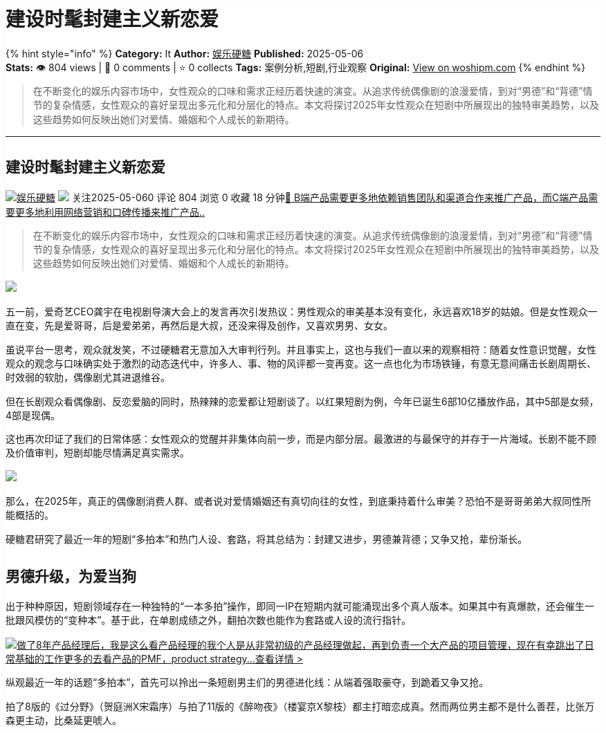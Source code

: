 # 建设时髦封建主义新恋爱
{% hint style="info" %}
**Category:** It
**Author:** [娱乐硬糖](https://www.woshipm.com/u/996069)
**Published:** 2025-05-06  
**Stats:** 👁️ 804 views | 💬 0 comments | ⭐ 0 collects
**Tags:** 案例分析,短剧,行业观察
**Original:** [View on woshipm.com](https://www.woshipm.com/it/6213039.html)
{% endhint %}
> 在不断变化的娱乐内容市场中，女性观众的口味和需求正经历着快速的演变。从追求传统偶像剧的浪漫爱情，到对“男德”和“背德”情节的复杂情感，女性观众的喜好呈现出多元化和分层化的特点。本文将探讨2025年女性观众在短剧中所展现出的独特审美趋势，以及这些趋势如何反映出她们对爱情、婚姻和个人成长的新期待。

---

## 建设时髦封建主义新恋爱

[![](https://image.woshipm.com/wp-files/2021/03/u6wNPl6I5DcQMoYTNCdK.jpeg!/both/72x72)](https://www.woshipm.com/u/996069)[娱乐硬糖](https://www.woshipm.com/u/996069) ![](https://static.woshipm.com/tag/1122_1@2x.png) 关注2025-05-060 评论 804 浏览 0 收藏 18 分钟[🔗 B端产品需要更多地依赖销售团队和渠道合作来推广产品，而C端产品需要更多地利用网络营销和口碑传播来推广产品..](https://ke.qidianla.com/courses/bcpm)

> 在不断变化的娱乐内容市场中，女性观众的口味和需求正经历着快速的演变。从追求传统偶像剧的浪漫爱情，到对“男德”和“背德”情节的复杂情感，女性观众的喜好呈现出多元化和分层化的特点。本文将探讨2025年女性观众在短剧中所展现出的独特审美趋势，以及这些趋势如何反映出她们对爱情、婚姻和个人成长的新期待。

![](https://image.woshipm.com/2024/12/04/a38bbee2-b1ff-11ef-b319-00163e1bca14.png)

五一前，爱奇艺CEO龚宇在电视剧导演大会上的发言再次引发热议：男性观众的审美基本没有变化，永远喜欢18岁的姑娘。但是女性观众一直在变，先是爱哥哥，后是爱弟弟，再然后是大叔，还没来得及创作，又喜欢男男、女女。

虽说平台一思考，观众就发笑，不过硬糖君无意加入大审判行列。并且事实上，这也与我们一直以来的观察相符：随着女性意识觉醒，女性观众的观念与口味确实处于激烈的动态迭代中，许多人、事、物的风评都一变再变。这一点也化为市场铁锤，有意无意间痛击长剧周期长、时效弱的软肋，偶像剧尤其进退维谷。

但在长剧观众看偶像剧、反恋爱脑的同时，热辣辣的恋爱都让短剧谈了。以红果短剧为例，今年已诞生6部10亿播放作品，其中5部是女频，4部是现偶。

这也再次印证了我们的日常体感：女性观众的觉醒并非集体向前一步，而是内部分层。最激进的与最保守的并存于一片海域。长剧不能不顾及价值审判，短剧却能尽情满足真实需求。

![](https://image.woshipm.com/2025/05/06/9ac061fc-2a16-11f0-964f-00163e09d72f.png)

那么，在2025年，真正的偶像剧消费人群、或者说对爱情婚姻还有真切向往的女性，到底秉持着什么审美？恐怕不是哥哥弟弟大叔同性所能概括的。

硬糖君研究了最近一年的短剧“多拍本”和热门人设、套路，将其总结为：封建又进步，男德兼背德；又争又抢，辈份渐长。

## 男德升级，为爱当狗

出于种种原因，短剧领域存在一种独特的“一本多拍”操作，即同一IP在短期内就可能涌现出多个真人版本。如果其中有真爆款，还会催生一批跟风模仿的“变种本”。基于此，在单剧成绩之外，翻拍次数也能作为套路或人设的流行指针。

[![](https://image.woshipm.com/2023/08/02/bf59b8ba-30e4-11ee-88e7-00163e0b5ff3.png)做了8年产品经理后，我是这么看产品经理的我个人是从非常初级的产品经理做起，再到负责一个大产品的项目管理，现在有幸跳出了日常基础的工作更多的去看产品的PMF，product strategy...查看详情 >](https://ke.qidianla.com/courses/bcpm)

纵观最近一年的话题“多拍本”，首先可以拎出一条短剧男主们的男德进化线：从端着强取豪夺，到跪着又争又抢。

拍了8版的《过分野》（贺庭洲X宋霜序）与拍了11版的《醉吻夜》（楼宴京X黎枝）都主打暗恋成真。然而两位男主都不是什么善茬，比张万森更主动，比桑延更唬人。
